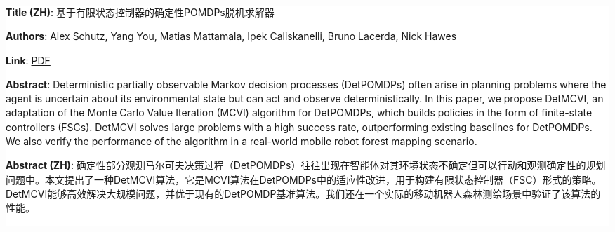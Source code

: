 **Title (ZH)**: 基于有限状态控制器的确定性POMDPs脱机求解器 

**Authors**: Alex Schutz, Yang You, Matias Mattamala, Ipek Caliskanelli, Bruno Lacerda, Nick Hawes  

**Link**: [PDF](https://arxiv.org/pdf/2505.00596)  

**Abstract**: Deterministic partially observable Markov decision processes (DetPOMDPs) often arise in planning problems where the agent is uncertain about its environmental state but can act and observe deterministically. In this paper, we propose DetMCVI, an adaptation of the Monte Carlo Value Iteration (MCVI) algorithm for DetPOMDPs, which builds policies in the form of finite-state controllers (FSCs). DetMCVI solves large problems with a high success rate, outperforming existing baselines for DetPOMDPs. We also verify the performance of the algorithm in a real-world mobile robot forest mapping scenario. 

**Abstract (ZH)**: 确定性部分观测马尔可夫决策过程（DetPOMDPs）往往出现在智能体对其环境状态不确定但可以行动和观测确定性的规划问题中。本文提出了一种DetMCVI算法，它是MCVI算法在DetPOMDPs中的适应性改进，用于构建有限状态控制器（FSC）形式的策略。DetMCVI能够高效解决大规模问题，并优于现有的DetPOMDP基准算法。我们还在一个实际的移动机器人森林测绘场景中验证了该算法的性能。 

---
